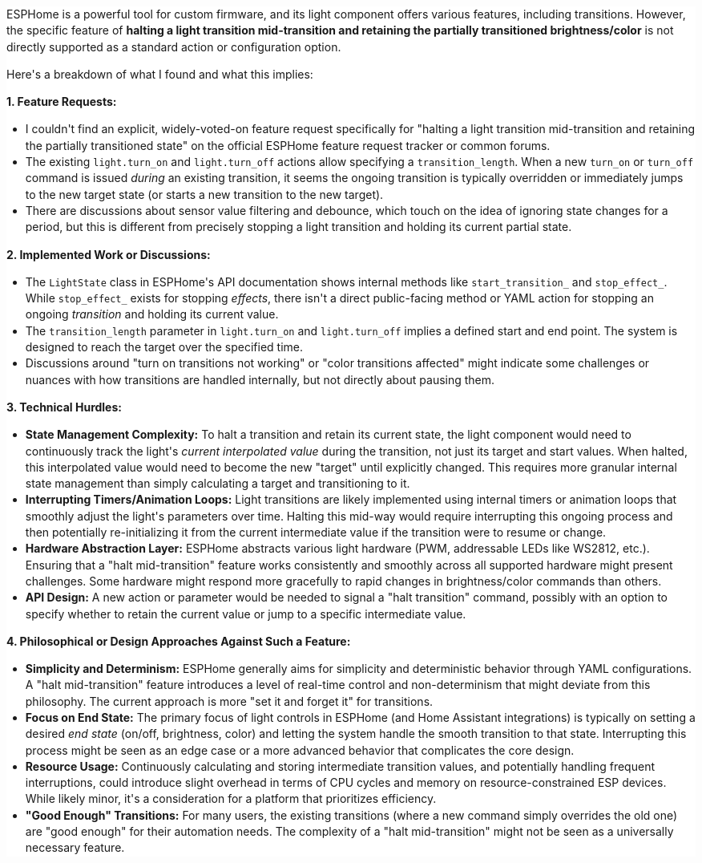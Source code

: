 ESPHome is a powerful tool for custom firmware, and its light component offers various features, including transitions. However, the specific feature of **halting a light transition mid-transition and retaining the partially transitioned brightness/color** is not directly supported as a standard action or configuration option.

Here's a breakdown of what I found and what this implies:

**1. Feature Requests:**

* I couldn't find an explicit, widely-voted-on feature request specifically for "halting a light transition mid-transition and retaining the partially transitioned state" on the official ESPHome feature request tracker or common forums.
* The existing `light.turn_on` and `light.turn_off` actions allow specifying a `transition_length`. When a new `turn_on` or `turn_off` command is issued *during* an existing transition, it seems the ongoing transition is typically overridden or immediately jumps to the new target state (or starts a new transition to the new target).
* There are discussions about sensor value filtering and debounce, which touch on the idea of ignoring state changes for a period, but this is different from precisely stopping a light transition and holding its current partial state.

**2. Implemented Work or Discussions:**

* The `LightState` class in ESPHome's API documentation shows internal methods like `start_transition_` and `stop_effect_`. While `stop_effect_` exists for stopping *effects*, there isn't a direct public-facing method or YAML action for stopping an ongoing *transition* and holding its current value.
* The `transition_length` parameter in `light.turn_on` and `light.turn_off` implies a defined start and end point. The system is designed to reach the target over the specified time.
* Discussions around "turn on transitions not working" or "color transitions affected" might indicate some challenges or nuances with how transitions are handled internally, but not directly about pausing them.

**3. Technical Hurdles:**

* **State Management Complexity:** To halt a transition and retain its current state, the light component would need to continuously track the light's *current interpolated value* during the transition, not just its target and start values. When halted, this interpolated value would need to become the new "target" until explicitly changed. This requires more granular internal state management than simply calculating a target and transitioning to it.
* **Interrupting Timers/Animation Loops:** Light transitions are likely implemented using internal timers or animation loops that smoothly adjust the light's parameters over time. Halting this mid-way would require interrupting this ongoing process and then potentially re-initializing it from the current intermediate value if the transition were to resume or change.
* **Hardware Abstraction Layer:** ESPHome abstracts various light hardware (PWM, addressable LEDs like WS2812, etc.). Ensuring that a "halt mid-transition" feature works consistently and smoothly across all supported hardware might present challenges. Some hardware might respond more gracefully to rapid changes in brightness/color commands than others.
* **API Design:** A new action or parameter would be needed to signal a "halt transition" command, possibly with an option to specify whether to retain the current value or jump to a specific intermediate value.

**4. Philosophical or Design Approaches Against Such a Feature:**

* **Simplicity and Determinism:** ESPHome generally aims for simplicity and deterministic behavior through YAML configurations. A "halt mid-transition" feature introduces a level of real-time control and non-determinism that might deviate from this philosophy. The current approach is more "set it and forget it" for transitions.
* **Focus on End State:** The primary focus of light controls in ESPHome (and Home Assistant integrations) is typically on setting a desired *end state* (on/off, brightness, color) and letting the system handle the smooth transition to that state. Interrupting this process might be seen as an edge case or a more advanced behavior that complicates the core design.
* **Resource Usage:** Continuously calculating and storing intermediate transition values, and potentially handling frequent interruptions, could introduce slight overhead in terms of CPU cycles and memory on resource-constrained ESP devices. While likely minor, it's a consideration for a platform that prioritizes efficiency.
* **"Good Enough" Transitions:** For many users, the existing transitions (where a new command simply overrides the old one) are "good enough" for their automation needs. The complexity of a "halt mid-transition" might not be seen as a universally necessary feature.